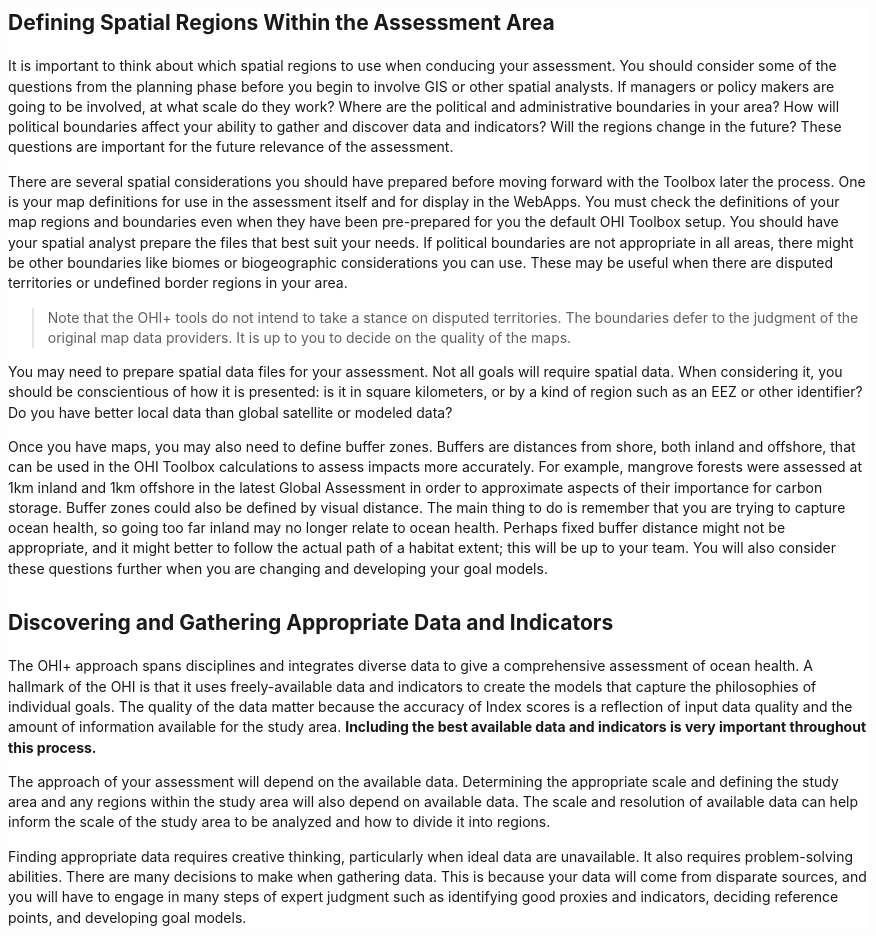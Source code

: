 ## Defining Spatial Regions Within the Assessment Area

It is important to think about which spatial regions to use when conducing your assessment. You should consider some of the questions from the planning phase before you begin to involve GIS or other spatial analysts. If managers or policy makers are going to be involved, at what scale do they work? Where are the political and administrative boundaries in your area? How will political boundaries affect your ability to gather and discover data and indicators? Will the regions change in the future? These questions are important for the future relevance of the assessment.

There are several spatial considerations you should have prepared before moving forward with the Toolbox later the process. One is your map definitions for use in the assessment itself and for display in the WebApps. You must check the definitions of your map regions and boundaries even when they have been pre-prepared for you the default OHI Toolbox setup. You should have your spatial analyst prepare the files that best suit your needs. If political boundaries are not appropriate in all areas, there might be other boundaries like biomes or biogeographic considerations you can use. These may be useful when there are disputed territories or undefined border regions in your area.

> Note that the OHI+ tools do not intend to take a stance on disputed territories. The boundaries defer to the judgment of the original map data providers. It is up to you to decide on the quality of the maps.

You may need to prepare spatial data files for your assessment. Not all goals will require spatial data. When considering it, you should be conscientious of how it is presented: is it in square kilometers, or by a kind of region such as an EEZ or other identifier? Do you have better local data than global satellite or modeled data?

Once you have maps, you may also need to define buffer zones. Buffers are distances from shore, both inland and offshore, that can be used in the OHI Toolbox calculations to assess impacts more accurately. For example, mangrove forests were assessed at 1km inland and 1km offshore in the latest Global Assessment in order to approximate aspects of their importance for carbon storage. Buffer zones could also be defined by visual distance. The main thing to do is remember that you are trying to capture ocean health, so going too far inland may no longer relate to ocean health. Perhaps fixed buffer distance might not be appropriate, and it might better to follow the actual path of a habitat extent; this will be up to your team. You will also consider these questions further when you are changing and developing your goal models.

## Discovering and Gathering Appropriate Data and Indicators

The OHI+ approach spans disciplines and integrates diverse data to give a comprehensive assessment of ocean health. A hallmark of the OHI is that it uses freely-available data and indicators to create the models that capture the philosophies of individual goals. The quality of the data matter because the accuracy of Index scores is a reflection of input data quality and the amount of information available for the study area. **Including the best available data and indicators is very important throughout this process.**

The approach of your assessment will depend on the available data. Determining the appropriate scale and defining the study area and any regions within the study area will also depend on available data. The scale and resolution of available data can help inform the scale of the study area to be analyzed and how to divide it into regions.

Finding appropriate data requires creative thinking, particularly when ideal data are unavailable. It also requires problem-solving abilities. There are many decisions to make when gathering data. This is because your data will come from disparate sources, and you will have to engage in many steps of expert judgment such as identifying good proxies and indicators, deciding reference points, and developing goal models.
